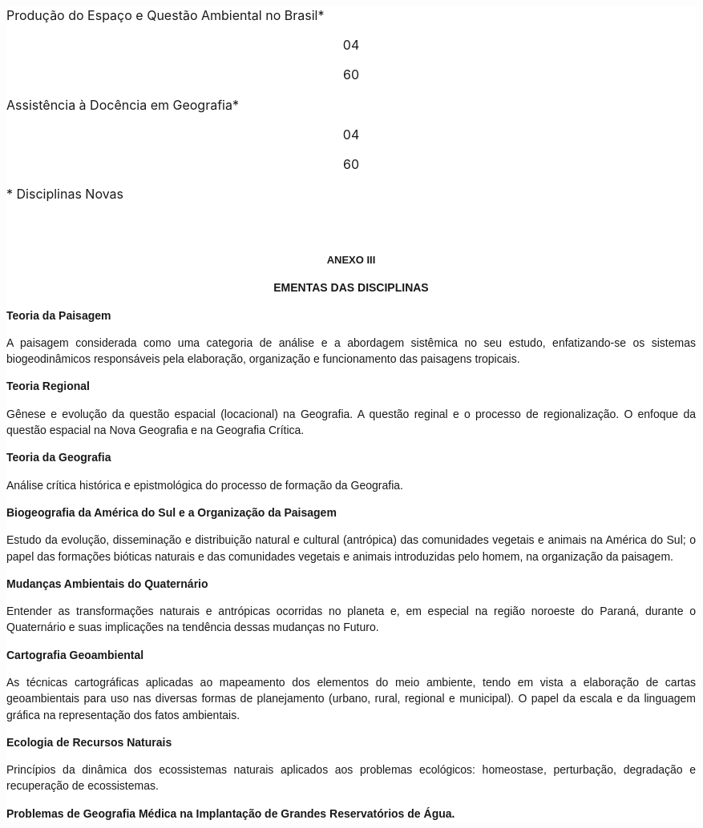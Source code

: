 </TR>
<TR><TD WIDTH="71%" VALIGN="TOP">
<FONT SIZE=3><P>Produ&ccedil;&atilde;o do Espa&ccedil;o e Quest&atilde;o Ambiental no Brasil*</FONT></TD>
<TD WIDTH="16%" VALIGN="TOP">
<FONT SIZE=3><P ALIGN="CENTER">04</FONT></TD>
<TD WIDTH="13%" VALIGN="TOP">
<FONT SIZE=3><P ALIGN="CENTER">60</FONT></TD>
</TR>
<TR><TD WIDTH="71%" VALIGN="TOP">
<FONT SIZE=3><P>Assist&ecirc;ncia &agrave; Doc&ecirc;ncia em Geografia*</FONT></TD>
<TD WIDTH="16%" VALIGN="TOP">
<FONT SIZE=3><P ALIGN="CENTER">04</FONT></TD>
<TD WIDTH="13%" VALIGN="TOP">
<FONT SIZE=3><P ALIGN="CENTER">60</FONT></TD>
</TR>
</TABLE>

<FONT SIZE=3><P ALIGN="JUSTIFY">* Disciplinas Novas</P>
<B><P ALIGN="CENTER"></P>
</FONT><FONT SIZE=4><P ALIGN="CENTER">&nbsp;</P>
</FONT><FONT FACE="Arial" SIZE=2><P ALIGN="CENTER">ANEXO III</P>
</B></FONT><FONT SIZE=2>
</FONT><B><FONT FACE="Arial"><P ALIGN="CENTER">EMENTAS DAS DISCIPLINAS</P>
</FONT><FONT FACE="Arial" SIZE=2><P ALIGN="JUSTIFY"></P>
</FONT><FONT FACE="Arial"><P ALIGN="JUSTIFY">Teoria da Paisagem</P>
</B><P ALIGN="JUSTIFY">A paisagem considerada como uma categoria de an&aacute;lise e a abordagem sist&ecirc;mica no seu estudo, enfatizando-se os sistemas biogeodin&acirc;micos respons&aacute;veis pela elabora&ccedil;&atilde;o, organiza&ccedil;&atilde;o e funcionamento das paisagens tropicais.</P>
</FONT><B><FONT FACE="Arial" SIZE=2><P ALIGN="JUSTIFY"></P>
</FONT><FONT FACE="Arial"><P ALIGN="JUSTIFY">Teoria Regional</P>
</B><P ALIGN="JUSTIFY">G&ecirc;nese e evolu&ccedil;&atilde;o da quest&atilde;o espacial (locacional) na Geografia. A quest&atilde;o reginal e o processo de regionaliza&ccedil;&atilde;o. O enfoque da quest&atilde;o espacial na Nova Geografia e na Geografia Cr&iacute;tica.</P>
</FONT><B><FONT FACE="Arial" SIZE=2><P ALIGN="JUSTIFY"></P>
</FONT><FONT FACE="Arial"><P ALIGN="JUSTIFY">Teoria da Geografia</P>
</B><P ALIGN="JUSTIFY">An&aacute;lise cr&iacute;tica hist&oacute;rica e epistmol&oacute;gica do processo de forma&ccedil;&atilde;o da Geografia.</P>
</FONT><B><FONT FACE="Arial" SIZE=2><P ALIGN="JUSTIFY"></P>
</FONT><FONT FACE="Arial"><P ALIGN="JUSTIFY">Biogeografia da Am&eacute;rica do Sul e a Organiza&ccedil;&atilde;o da Paisagem</P>
</B><P ALIGN="JUSTIFY">Estudo da evolu&ccedil;&atilde;o, dissemina&ccedil;&atilde;o e distribui&ccedil;&atilde;o natural e cultural (antr&oacute;pica) das comunidades vegetais e animais na Am&eacute;rica do Sul;  o papel das forma&ccedil;&otilde;es bi&oacute;ticas naturais e das comunidades vegetais e animais introduzidas pelo homem, na organiza&ccedil;&atilde;o da paisagem.</P>
</FONT><B><FONT FACE="Arial" SIZE=2><P ALIGN="JUSTIFY"></P>
</FONT><FONT FACE="Arial"><P ALIGN="JUSTIFY">Mudan&ccedil;as Ambientais do Quatern&aacute;rio</P>
</B><P ALIGN="JUSTIFY">Entender as transforma&ccedil;&otilde;es naturais e antr&oacute;picas ocorridas no planeta e, em especial na regi&atilde;o noroeste do Paran&aacute;, durante o Quatern&aacute;rio e suas implica&ccedil;&otilde;es na tend&ecirc;ncia dessas mudan&ccedil;as no Futuro.</P>
<B><P ALIGN="JUSTIFY"></P>
<P ALIGN="JUSTIFY">Cartografia Geoambiental</P>
</B><P ALIGN="JUSTIFY">As t&eacute;cnicas cartogr&aacute;ficas aplicadas ao mapeamento dos elementos do meio ambiente, tendo em vista a elabora&ccedil;&atilde;o de cartas geoambientais para uso nas diversas formas de planejamento (urbano, rural, regional e municipal). O papel da escala e da linguagem gr&aacute;fica na representa&ccedil;&atilde;o dos fatos ambientais.</P>
<B><P ALIGN="JUSTIFY"></P>
<P ALIGN="JUSTIFY">Ecologia de  Recursos Naturais</P>
</B><P ALIGN="JUSTIFY">Princ&iacute;pios da din&acirc;mica dos ecossistemas naturais aplicados aos problemas ecol&oacute;gicos: homeostase, perturba&ccedil;&atilde;o, degrada&ccedil;&atilde;o e recupera&ccedil;&atilde;o de ecossistemas.</P>
<P ALIGN="JUSTIFY"></P>
<B><P ALIGN="JUSTIFY">Problemas de Geografia M&eacute;dica na Implanta&ccedil;&atilde;o de  Grandes Reservat&oacute;rios de &Aacute;gua.</P>